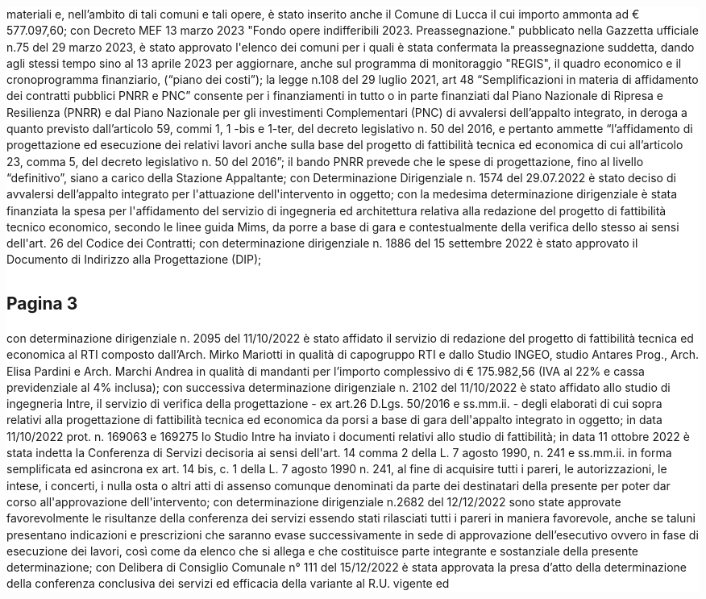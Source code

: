 materiali e, nell’ambito di tali comuni e tali opere, è stato inserito anche il Comune di Lucca il cui
importo ammonta ad € 577.097,60;
con Decreto MEF 13 marzo 2023 "Fondo opere indifferibili 2023. Preassegnazione." pubblicato
nella Gazzetta ufficiale n.75 del 29 marzo 2023, è stato approvato l'elenco dei comuni per i quali è
stata confermata la preassegnazione suddetta, dando agli stessi tempo sino al 13 aprile 2023 per
aggiornare, anche sul programma di monitoraggio "REGIS", il quadro economico e il
cronoprogramma finanziario, (“piano dei costi”);
la legge n.108 del 29 luglio 2021, art 48 “Semplificazioni in materia di affidamento dei contratti
pubblici PNRR e PNC” consente per i finanziamenti in tutto o in parte finanziati dal Piano
Nazionale di Ripresa e Resilienza (PNRR) e dal Piano Nazionale per gli investimenti
Complementari (PNC) di avvalersi dell’appalto integrato, in deroga a quanto previsto dall’articolo
59, commi 1, 1 -bis e 1-ter, del decreto legislativo n. 50 del 2016, e pertanto ammette
“l’affidamento di progettazione ed esecuzione dei relativi lavori anche sulla base del progetto di
fattibilità tecnica ed economica di cui all’articolo 23, comma 5, del decreto legislativo n. 50 del
2016”;
il bando PNRR prevede che le spese di progettazione, fino al livello “definitivo”, siano a carico
della Stazione Appaltante;
con Determinazione Dirigenziale n. 1574 del 29.07.2022 è stato deciso di avvalersi dell’appalto
integrato per l'attuazione dell'intervento in oggetto;
con la medesima determinazione dirigenziale è stata finanziata la spesa per l'affidamento del
servizio di ingegneria ed architettura relativa alla redazione del progetto di fattibilità tecnico
economico, secondo le linee guida Mims, da porre a base di gara e contestualmente della verifica
dello stesso ai sensi dell'art. 26 del Codice dei Contratti;
con determinazione dirigenziale n. 1886 del 15 settembre 2022 è stato approvato il Documento di
Indirizzo alla Progettazione (DIP);

## Pagina 3

con determinazione dirigenziale n. 2095 del 11/10/2022 è stato affidato il servizio di redazione del
progetto di fattibilità tecnica ed economica al RTI composto dall’Arch. Mirko Mariotti in qualità di
capogruppo RTI e dallo Studio INGEO, studio Antares Prog., Arch. Elisa Pardini e Arch. Marchi
Andrea in qualità di mandanti per l’importo complessivo di € 175.982,56 (IVA al 22% e cassa
previdenziale al 4% inclusa);
con successiva determinazione dirigenziale n. 2102 del 11/10/2022 è stato affidato allo studio di
ingegneria Intre, il servizio di verifica della progettazione - ex art.26 D.Lgs. 50/2016 e ss.mm.ii. -
degli elaborati di cui sopra relativi alla progettazione di fattibilità tecnica ed economica da porsi a
base di gara dell'appalto integrato in oggetto;
in data 11/10/2022 prot. n. 169063 e 169275 lo Studio Intre ha inviato i documenti relativi allo
studio di fattibilità;
in data 11 ottobre 2022 è stata indetta la Conferenza di Servizi decisoria ai sensi dell'art. 14 comma
2 della L. 7 agosto 1990, n. 241 e ss.mm.ii. in forma semplificata ed asincrona ex art. 14 bis, c. 1
della L. 7 agosto 1990 n. 241, al fine di acquisire tutti i pareri, le autorizzazioni, le intese, i concerti,
i nulla osta o altri atti di assenso comunque denominati da parte dei destinatari della presente per
poter dar corso all'approvazione dell'intervento;
con determinazione dirigenziale n.2682 del 12/12/2022 sono state approvate favorevolmente le
risultanze della conferenza dei servizi essendo stati rilasciati tutti i pareri in maniera favorevole,
anche se taluni presentano indicazioni e prescrizioni che saranno evase successivamente in sede di
approvazione dell’esecutivo ovvero in fase di esecuzione dei lavori, così come da elenco che si
allega e che costituisce parte integrante e sostanziale della presente determinazione;
con Delibera di Consiglio Comunale n° 111 del 15/12/2022 è stata approvata la presa d’atto della
determinazione della conferenza conclusiva dei servizi ed efficacia della variante al R.U. vigente ed